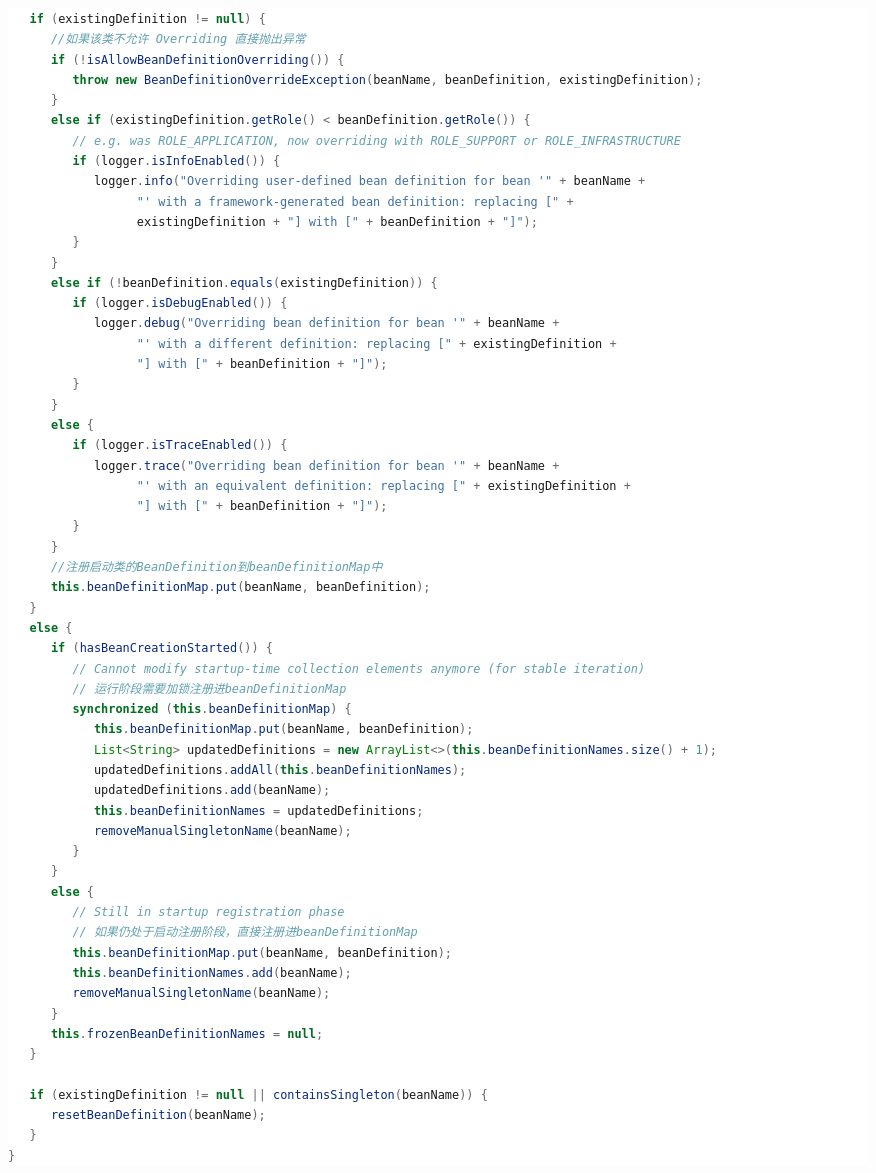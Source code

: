 ```java
   if (existingDefinition != null) {
      //如果该类不允许 Overriding 直接抛出异常
      if (!isAllowBeanDefinitionOverriding()) {
         throw new BeanDefinitionOverrideException(beanName, beanDefinition, existingDefinition);
      }
      else if (existingDefinition.getRole() < beanDefinition.getRole()) {
         // e.g. was ROLE_APPLICATION, now overriding with ROLE_SUPPORT or ROLE_INFRASTRUCTURE
         if (logger.isInfoEnabled()) {
            logger.info("Overriding user-defined bean definition for bean '" + beanName +
                  "' with a framework-generated bean definition: replacing [" +
                  existingDefinition + "] with [" + beanDefinition + "]");
         }
      }
      else if (!beanDefinition.equals(existingDefinition)) {
         if (logger.isDebugEnabled()) {
            logger.debug("Overriding bean definition for bean '" + beanName +
                  "' with a different definition: replacing [" + existingDefinition +
                  "] with [" + beanDefinition + "]");
         }
      }
      else {
         if (logger.isTraceEnabled()) {
            logger.trace("Overriding bean definition for bean '" + beanName +
                  "' with an equivalent definition: replacing [" + existingDefinition +
                  "] with [" + beanDefinition + "]");
         }
      }
      //注册启动类的BeanDefinition到beanDefinitionMap中
      this.beanDefinitionMap.put(beanName, beanDefinition);
   }
   else {
      if (hasBeanCreationStarted()) {
         // Cannot modify startup-time collection elements anymore (for stable iteration)
         // 运行阶段需要加锁注册进beanDefinitionMap
         synchronized (this.beanDefinitionMap) {
            this.beanDefinitionMap.put(beanName, beanDefinition);
            List<String> updatedDefinitions = new ArrayList<>(this.beanDefinitionNames.size() + 1);
            updatedDefinitions.addAll(this.beanDefinitionNames);
            updatedDefinitions.add(beanName);
            this.beanDefinitionNames = updatedDefinitions;
            removeManualSingletonName(beanName);
         }
      }
      else {
         // Still in startup registration phase
         // 如果仍处于启动注册阶段，直接注册进beanDefinitionMap
         this.beanDefinitionMap.put(beanName, beanDefinition);
         this.beanDefinitionNames.add(beanName);
         removeManualSingletonName(beanName);
      }
      this.frozenBeanDefinitionNames = null;
   }

   if (existingDefinition != null || containsSingleton(beanName)) {
      resetBeanDefinition(beanName);
   }
}
```
